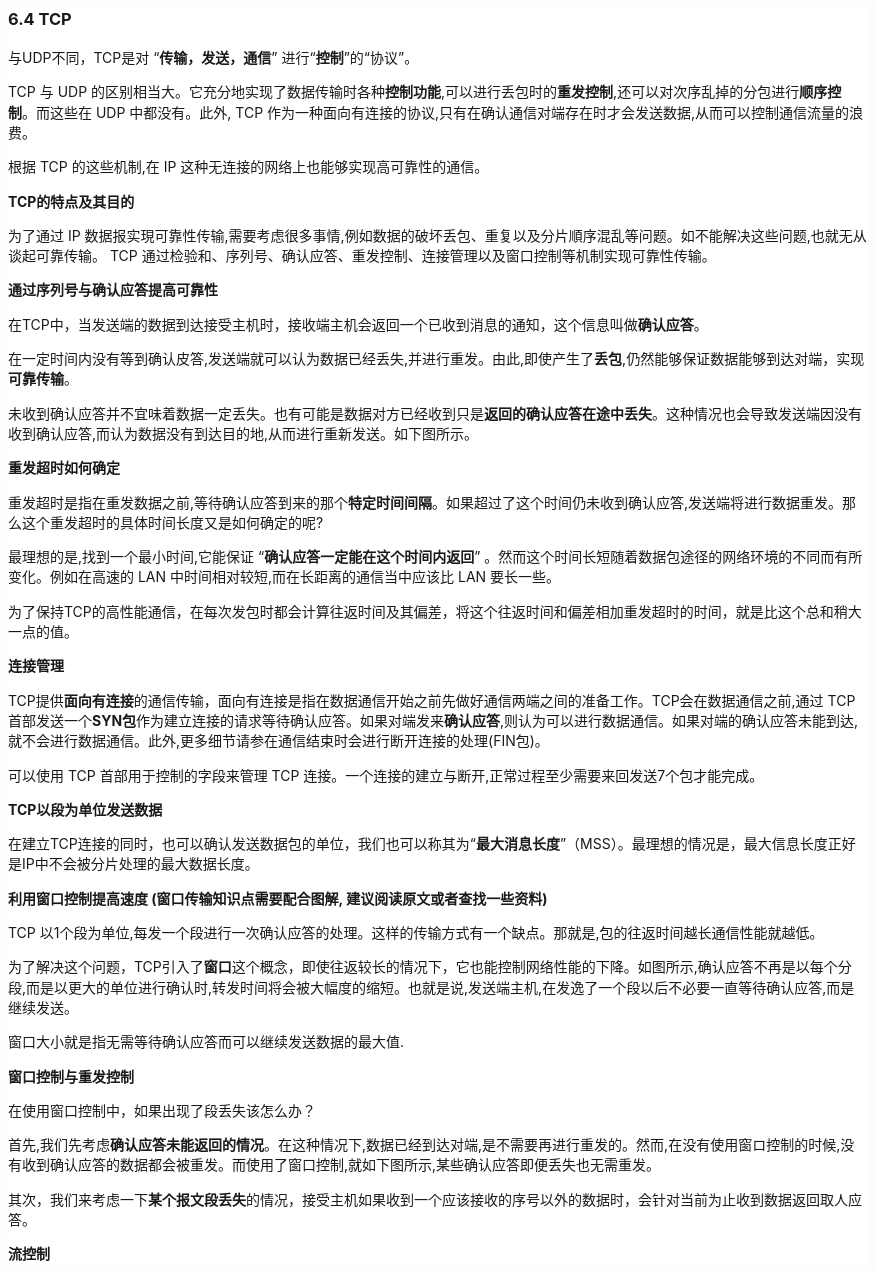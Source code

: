 ### 6.4 TCP

与UDP不同，TCP是对 “**传输，发送，通信**” 进行“**控制**”的“协议”。

TCP 与 UDP 的区别相当大。它充分地实现了数据传输时各种**控制功能**,可以进行丢包时的**重发控制**,还可以对次序乱掉的分包进行**顺序控制**。而这些在 UDP 中都没有。此外, TCP 作为一种面向有连接的协议,只有在确认通信对端存在时才会发送数据,从而可以控制通信流量的浪费。

根据 TCP 的这些机制,在 IP 这种无连接的网络上也能够实现高可靠性的通信。

**TCP的特点及其目的**

为了通过 IP 数据报实現可靠性传输,需要考虑很多事情,例如数据的破坏丢包、重复以及分片順序混乱等问题。如不能解决这些问题,也就无从谈起可靠传输。 TCP 通过检验和、序列号、确认应答、重发控制、连接管理以及窗口控制等机制实现可靠性传输。

**通过序列号与确认应答提高可靠性**

在TCP中，当发送端的数据到达接受主机时，接收端主机会返回一个已收到消息的通知，这个信息叫做**确认应答**。

在一定时间内没有等到确认皮答,发送端就可以认为数据已经丢失,并进行重发。由此,即使产生了**丢包**,仍然能够保证数据能够到达对端，实现**可靠传输**。

未收到确认应答并不宜味着数据一定丢失。也有可能是数据对方已经收到只是**返回的确认应答在途中丢失**。这种情况也会导致发送端因没有收到确认应答,而认为数据没有到达目的地,从而进行重新发送。如下图所示。

**重发超时如何确定**

重发超时是指在重发数据之前,等待确认应答到来的那个**特定时间间隔**。如果超过了这个时间仍未收到确认应答,发送端将进行数据重发。那么这个重发超时的具体时间长度又是如何确定的呢?

最理想的是,找到一个最小时间,它能保证 “**确认应答一定能在这个时间内返回**” 。然而这个时间长短随着数据包途径的网络环境的不同而有所变化。例如在高速的 LAN 中时间相对较短,而在长距离的通信当中应该比 LAN 要长一些。

为了保持TCP的高性能通信，在每次发包时都会计算往返时间及其偏差，将这个往返时间和偏差相加重发超时的时间，就是比这个总和稍大一点的值。

**连接管理**

TCP提供**面向有连接**的通信传输，面向有连接是指在数据通信开始之前先做好通信两端之间的准备工作。TCP会在数据通信之前,通过 TCP 首部发送一个**SYN包**作为建立连接的请求等待确认应答。如果对端发来**确认应答**,则认为可以进行数据通信。如果对端的确认应答未能到达,就不会进行数据通信。此外,更多细节请参在通信结束时会进行断开连接的处理(FIN包)。

可以使用 TCP 首部用于控制的字段来管理 TCP 连接。一个连接的建立与断开,正常过程至少需要来回发送7个包才能完成。

**TCP以段为单位发送数据**

在建立TCP连接的同时，也可以确认发送数据包的单位，我们也可以称其为“**最大消息长度**”（MSS）。最理想的情况是，最大信息长度正好是IP中不会被分片处理的最大数据长度。

**利用窗口控制提高速度 (窗口传输知识点需要配合图解, 建议阅读原文或者查找一些资料)**

TCP 以1个段为单位,每发一个段进行一次确认应答的处理。这样的传输方式有一个缺点。那就是,包的往返时间越长通信性能就越低。

为了解决这个问题，TCP引入了**窗口**这个概念，即使往返较长的情况下，它也能控制网络性能的下降。如图所示,确认应答不再是以每个分段,而是以更大的单位进行确认时,转发时间将会被大幅度的缩短。也就是说,发送端主机,在发逸了一个段以后不必要一直等待确认应答,而是继续发送。

窗口大小就是指无需等待确认应答而可以继续发送数据的最大值.

**窗口控制与重发控制**

在使用窗口控制中，如果出现了段丢失该怎么办？

首先,我们先考虑**确认应答未能返回的情况**。在这种情况下,数据已经到达对端,是不需要再进行重发的。然而,在没有使用窗ロ控制的时候,没有收到确认应答的数据都会被重发。而使用了窗口控制,就如下图所示,某些确认应答即便丢失也无需重发。

其次，我们来考虑一下**某个报文段丢失**的情况，接受主机如果收到一个应该接收的序号以外的数据时，会针对当前为止收到数据返回取人应答。

**流控制**
